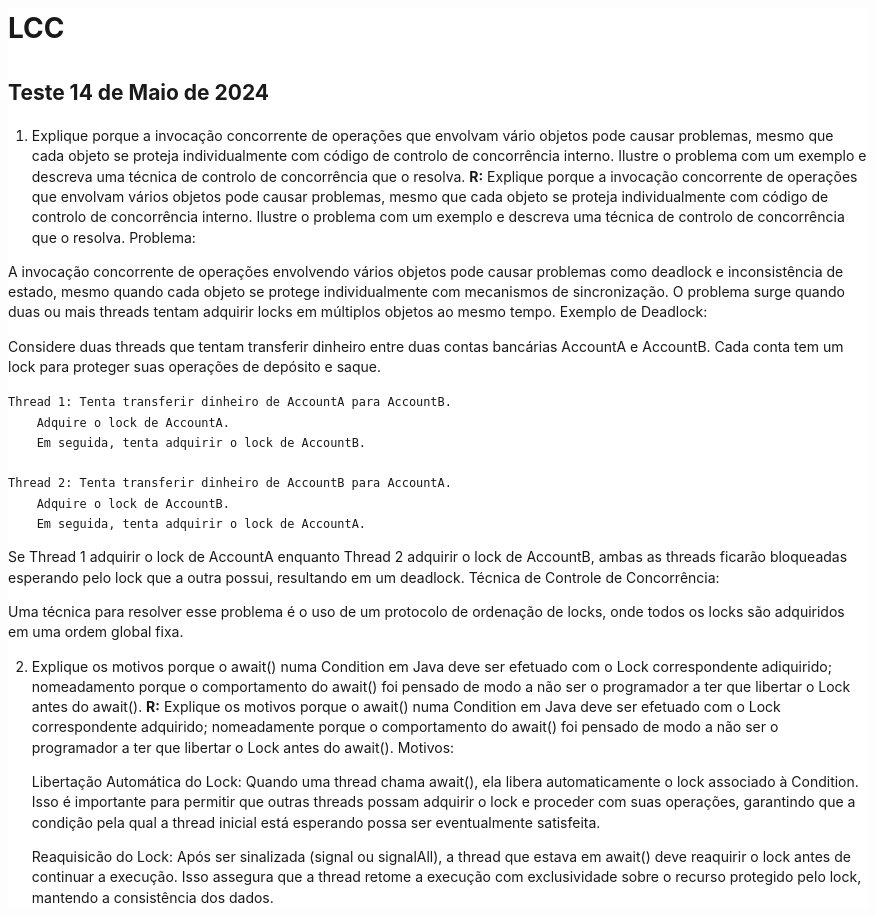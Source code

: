 # LCC

## Teste 14 de Maio de 2024

1. Explique porque a invocação concorrente de operações que envolvam vário objetos pode causar problemas, mesmo que cada objeto se proteja individualmente com código de controlo de concorrência interno. Ilustre o problema com um exemplo e descreva uma técnica de controlo de concorrência que o resolva.
**R:** Explique porque a invocação concorrente de operações que envolvam vários objetos pode causar problemas, mesmo que cada objeto se proteja individualmente com código de controlo de concorrência interno. Ilustre o problema com um exemplo e descreva uma técnica de controlo de concorrência que o resolva.
Problema:

A invocação concorrente de operações envolvendo vários objetos pode causar problemas como deadlock e inconsistência de estado, mesmo quando cada objeto se protege individualmente com mecanismos de sincronização. O problema surge quando duas ou mais threads tentam adquirir locks em múltiplos objetos ao mesmo tempo.
Exemplo de Deadlock:

Considere duas threads que tentam transferir dinheiro entre duas contas bancárias AccountA e AccountB. Cada conta tem um lock para proteger suas operações de depósito e saque.

    Thread 1: Tenta transferir dinheiro de AccountA para AccountB.
        Adquire o lock de AccountA.
        Em seguida, tenta adquirir o lock de AccountB.

    Thread 2: Tenta transferir dinheiro de AccountB para AccountA.
        Adquire o lock de AccountB.
        Em seguida, tenta adquirir o lock de AccountA.

Se Thread 1 adquirir o lock de AccountA enquanto Thread 2 adquirir o lock de AccountB, ambas as threads ficarão bloqueadas esperando pelo lock que a outra possui, resultando em um deadlock.
Técnica de Controle de Concorrência:

Uma técnica para resolver esse problema é o uso de um protocolo de ordenação de locks, onde todos os locks são adquiridos em uma ordem global fixa.


2. Explique os motivos porque o await() numa Condition em Java deve ser efetuado com o Lock correspondente adiquirido; nomeadamento porque o comportamento do await() foi pensado de modo a não ser o programador a ter que libertar o Lock antes do await().
**R:** Explique os motivos porque o await() numa Condition em Java deve ser efetuado com o Lock correspondente adquirido; nomeadamente porque o comportamento do await() foi pensado de modo a não ser o programador a ter que libertar o Lock antes do await().
Motivos:

    Libertação Automática do Lock:
        Quando uma thread chama await(), ela libera automaticamente o lock associado à Condition. Isso é importante para permitir que outras threads possam adquirir o lock e proceder com suas operações, garantindo que a condição pela qual a thread inicial está esperando possa ser eventualmente satisfeita.

    Reaquisicão do Lock:
        Após ser sinalizada (signal ou signalAll), a thread que estava em await() deve reaquirir o lock antes de continuar a execução. Isso assegura que a thread retome a execução com exclusividade sobre o recurso protegido pelo lock, mantendo a consistência dos dados.
